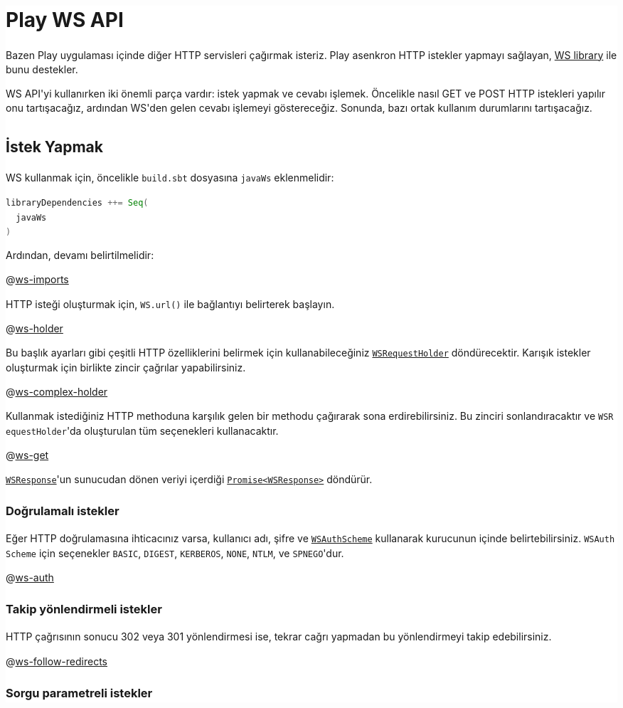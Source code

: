 # Play WS API

Bazen Play uygulaması içinde diğer HTTP servisleri çağırmak isteriz. Play asenkron HTTP istekler yapmayı sağlayan, [WS library](api/java/play/libs/ws/package-summary.html) ile bunu destekler.

WS API'yi kullanırken iki önemli parça vardır: istek yapmak ve cevabı işlemek. Öncelikle nasıl GET ve POST HTTP istekleri yapılır onu tartışacağız, ardından WS'den gelen cevabı işlemeyi göstereceğiz. Sonunda, bazı ortak kullanım durumlarını tartışacağız.

## İstek Yapmak

WS kullanmak için, öncelikle `build.sbt` dosyasına `javaWs` eklenmelidir:

```scala
libraryDependencies ++= Seq(
  javaWs
)
```

Ardından, devamı belirtilmelidir:

@[ws-imports](code/javaguide/ws/JavaWS.java)

HTTP isteği oluşturmak için, `WS.url()` ile bağlantıyı belirterek başlayın.

@[ws-holder](code/javaguide/ws/JavaWS.java)

Bu başlık ayarları gibi çeşitli HTTP özelliklerini belirmek için kullanabileceğiniz [`WSRequestHolder`](api/java/play/libs/ws/WSRequestHolder.html) döndürecektir. Karışık istekler oluşturmak için birlikte zincir çağrılar yapabilirsiniz.

@[ws-complex-holder](code/javaguide/ws/JavaWS.java)

Kullanmak istediğiniz HTTP methoduna karşılık gelen bir methodu çağırarak sona erdirebilirsiniz. Bu zinciri sonlandıracaktır ve `WSRequestHolder`'da oluşturulan tüm seçenekleri kullanacaktır.

@[ws-get](code/javaguide/ws/JavaWS.java)

[`WSResponse`](api/java/play/libs/ws/WSResponse.html)'un sunucudan dönen veriyi içerdiği [`Promise<WSResponse>`](api/java/play/libs/F.Promise.html) döndürür.

### Doğrulamalı istekler

Eğer HTTP doğrulamasına ihticacınız varsa, kullanıcı adı, şifre ve [`WSAuthScheme`](api/java/play/libs/ws/WSAuthScheme.html) kullanarak kurucunun içinde belirtebilirsiniz. `WSAuthScheme` için seçenekler `BASIC`, `DIGEST`, `KERBEROS`, `NONE`, `NTLM`, ve `SPNEGO`'dur.

@[ws-auth](code/javaguide/ws/JavaWS.java)

### Takip yönlendirmeli istekler

HTTP çağrısının sonucu 302 veya 301 yönlendirmesi ise, tekrar cağrı yapmadan bu yönlendirmeyi takip edebilirsiniz.

@[ws-follow-redirects](code/javaguide/ws/JavaWS.java)

### Sorgu parametreli istekler
